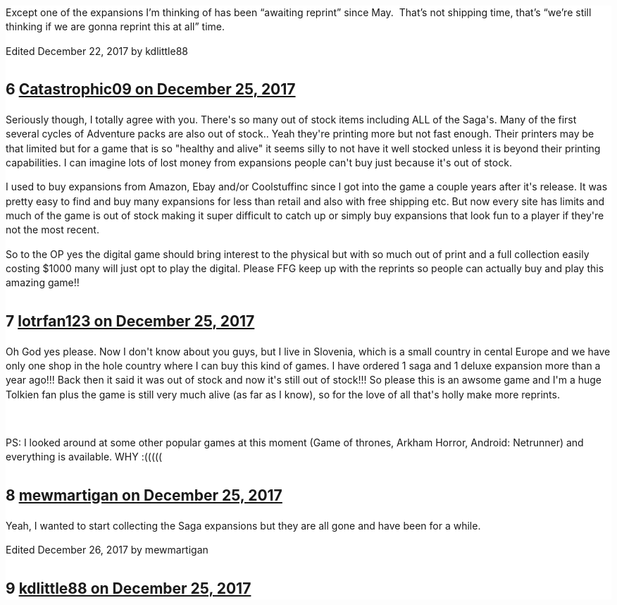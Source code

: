 Except one of the expansions I’m thinking of has been “awaiting reprint” since May.  That’s not shipping time, that’s “we’re still thinking if we are gonna reprint this at all” time.

Edited December 22, 2017 by kdlittle88

## 6 [Catastrophic09 on December 25, 2017](https://community.fantasyflightgames.com/topic/265730-reprints/?do=findComment&comment=3142228)

Seriously though, I totally agree with you. There's so many out of stock items including ALL of the Saga's. Many of the first several cycles of Adventure packs are also out of stock.. Yeah they're printing more but not fast enough. Their printers may be that limited but for a game that is so "healthy and alive" it seems silly to not have it well stocked unless it is beyond their printing capabilities. I can imagine lots of lost money from expansions people can't buy just because it's out of stock.

I used to buy expansions from Amazon, Ebay and/or Coolstuffinc since I got into the game a couple years after it's release. It was pretty easy to find and buy many expansions for less than retail and also with free shipping etc. But now every site has limits and much of the game is out of stock making it super difficult to catch up or simply buy expansions that look fun to a player if they're not the most recent.

So to the OP yes the digital game should bring interest to the physical but with so much out of print and a full collection easily costing $1000 many will just opt to play the digital. Please FFG keep up with the reprints so people can actually buy and play this amazing game!!

## 7 [lotrfan123 on December 25, 2017](https://community.fantasyflightgames.com/topic/265730-reprints/?do=findComment&comment=3142343)

Oh God yes please. Now I don't know about you guys, but I live in Slovenia, which is a small country in cental Europe and we have only one shop in the hole country where I can buy this kind of games. I have ordered 1 saga and 1 deluxe expansion more than a year ago!!! Back then it said it was out of stock and now it's still out of stock!!! So please this is an awsome game and I'm a huge Tolkien fan plus the game is still very much alive (as far as I know), so for the love of all that's holly make more reprints.

 

PS: I looked around at some other popular games at this moment (Game of thrones, Arkham Horror, Android: Netrunner) and everything is available. WHY :(((((   

## 8 [mewmartigan on December 25, 2017](https://community.fantasyflightgames.com/topic/265730-reprints/?do=findComment&comment=3142381)

Yeah, I wanted to start collecting the Saga expansions but they are all gone and have been for a while. 

Edited December 26, 2017 by mewmartigan

## 9 [kdlittle88 on December 25, 2017](https://community.fantasyflightgames.com/topic/265730-reprints/?do=findComment&comment=3142428)

